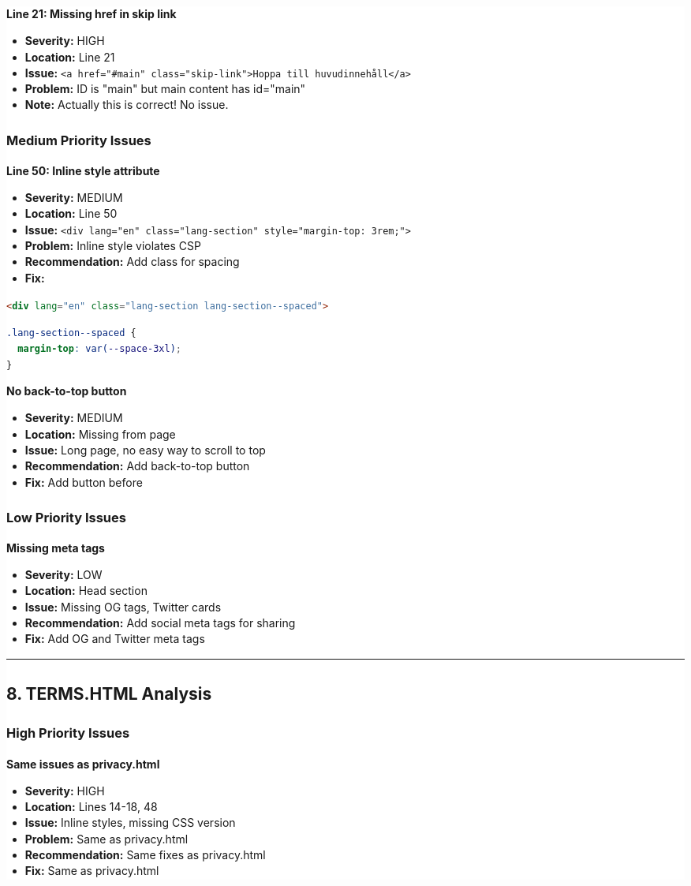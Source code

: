**Line 21: Missing href in skip link**
- **Severity:** HIGH
- **Location:** Line 21
- **Issue:** `<a href="#main" class="skip-link">Hoppa till huvudinnehåll</a>`
- **Problem:** ID is "main" but main content has id="main"
- **Note:** Actually this is correct! No issue.

### Medium Priority Issues

**Line 50: Inline style attribute**
- **Severity:** MEDIUM
- **Location:** Line 50
- **Issue:** `<div lang="en" class="lang-section" style="margin-top: 3rem;">`
- **Problem:** Inline style violates CSP
- **Recommendation:** Add class for spacing
- **Fix:**
```html
<div lang="en" class="lang-section lang-section--spaced">
```
```css
.lang-section--spaced {
  margin-top: var(--space-3xl);
}
```

**No back-to-top button**
- **Severity:** MEDIUM
- **Location:** Missing from page
- **Issue:** Long page, no easy way to scroll to top
- **Recommendation:** Add back-to-top button
- **Fix:** Add button before </body>

### Low Priority Issues

**Missing meta tags**
- **Severity:** LOW
- **Location:** Head section
- **Issue:** Missing OG tags, Twitter cards
- **Recommendation:** Add social meta tags for sharing
- **Fix:** Add OG and Twitter meta tags

---

## 8. TERMS.HTML Analysis

### High Priority Issues

**Same issues as privacy.html**
- **Severity:** HIGH
- **Location:** Lines 14-18, 48
- **Issue:** Inline styles, missing CSS version
- **Problem:** Same as privacy.html
- **Recommendation:** Same fixes as privacy.html
- **Fix:** Same as privacy.html
